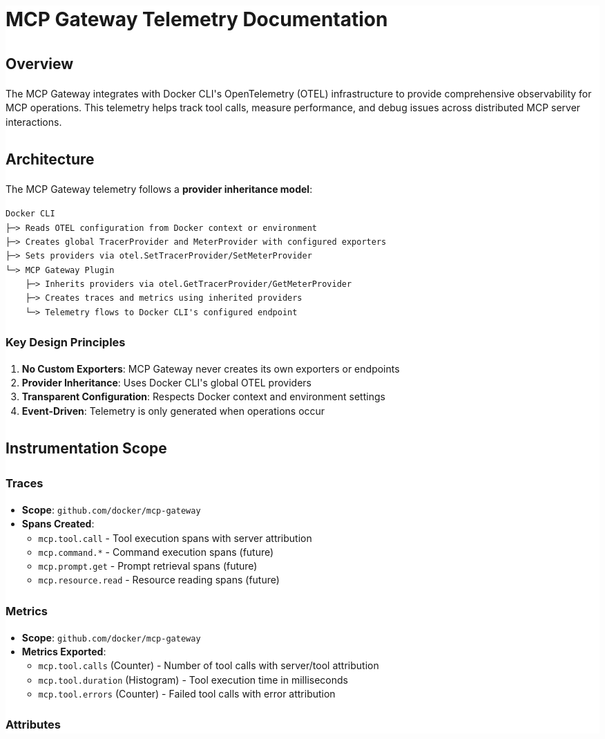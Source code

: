 # MCP Gateway Telemetry Documentation

## Overview

The MCP Gateway integrates with Docker CLI's OpenTelemetry (OTEL) infrastructure to provide comprehensive observability for MCP operations. This telemetry helps track tool calls, measure performance, and debug issues across distributed MCP server interactions.

## Architecture

The MCP Gateway telemetry follows a **provider inheritance model**:

```
Docker CLI
├─> Reads OTEL configuration from Docker context or environment
├─> Creates global TracerProvider and MeterProvider with configured exporters
├─> Sets providers via otel.SetTracerProvider/SetMeterProvider
└─> MCP Gateway Plugin
    ├─> Inherits providers via otel.GetTracerProvider/GetMeterProvider
    ├─> Creates traces and metrics using inherited providers
    └─> Telemetry flows to Docker CLI's configured endpoint
```

### Key Design Principles

1. **No Custom Exporters**: MCP Gateway never creates its own exporters or endpoints
2. **Provider Inheritance**: Uses Docker CLI's global OTEL providers
3. **Transparent Configuration**: Respects Docker context and environment settings
4. **Event-Driven**: Telemetry is only generated when operations occur

## Instrumentation Scope

### Traces

- **Scope**: `github.com/docker/mcp-gateway`
- **Spans Created**:
  - `mcp.tool.call` - Tool execution spans with server attribution
  - `mcp.command.*` - Command execution spans (future)
  - `mcp.prompt.get` - Prompt retrieval spans (future)
  - `mcp.resource.read` - Resource reading spans (future)

### Metrics

- **Scope**: `github.com/docker/mcp-gateway`
- **Metrics Exported**:
  - `mcp.tool.calls` (Counter) - Number of tool calls with server/tool attribution
  - `mcp.tool.duration` (Histogram) - Tool execution time in milliseconds
  - `mcp.tool.errors` (Counter) - Failed tool calls with error attribution

### Attributes
